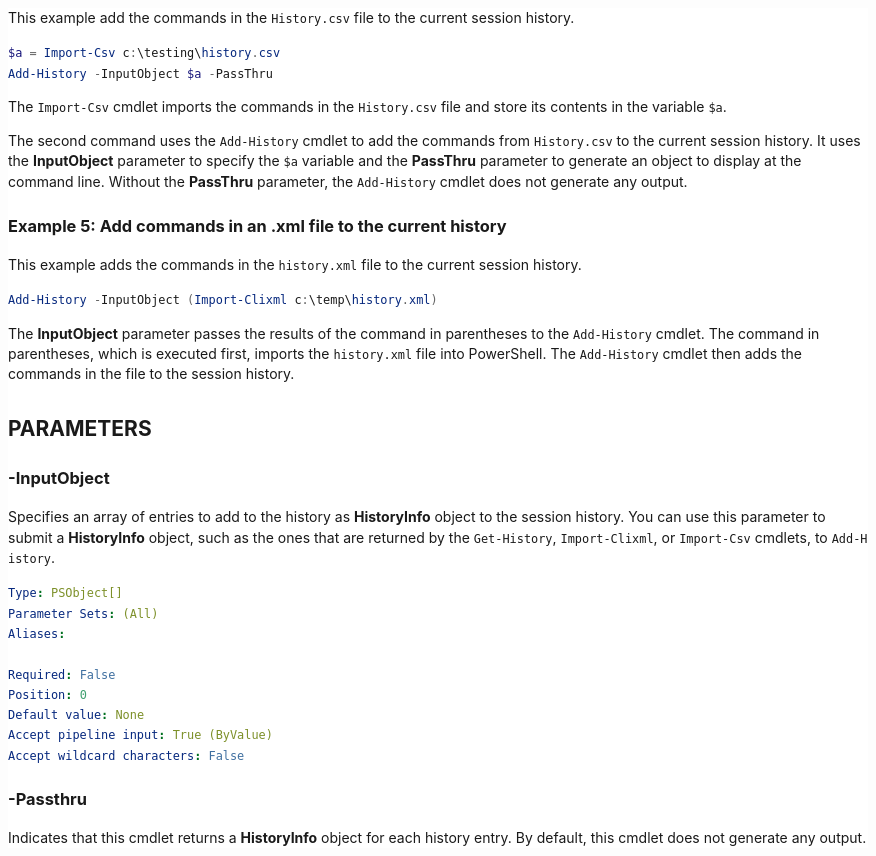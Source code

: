 This example add the commands in the `History.csv` file to the current session history.

```powershell
$a = Import-Csv c:\testing\history.csv
Add-History -InputObject $a -PassThru
```

The `Import-Csv` cmdlet imports the commands in the `History.csv` file and
store its contents in the variable `$a`.

The second command uses the `Add-History` cmdlet to add the commands from `History.csv` to the
current session history. It uses the **InputObject** parameter to specify the `$a` variable and the
**PassThru** parameter to generate an object to display at the command line. Without the
**PassThru** parameter, the `Add-History` cmdlet does not generate any output.

### Example 5: Add commands in an .xml file to the current history

This example adds the commands in the `history.xml` file to the current session history.

```powershell
Add-History -InputObject (Import-Clixml c:\temp\history.xml)
```

The **InputObject** parameter passes the results of the command in parentheses to the `Add-History`
cmdlet. The command in parentheses, which is executed first, imports the `history.xml` file into
PowerShell. The `Add-History` cmdlet then adds the commands in the file to the session history.

## PARAMETERS

### -InputObject

Specifies an array of entries to add to the history as **HistoryInfo** object to the session history.
You can use this parameter to submit a **HistoryInfo** object, such as the ones that are returned by
the `Get-History`, `Import-Clixml`, or `Import-Csv` cmdlets, to `Add-History`.

```yaml
Type: PSObject[]
Parameter Sets: (All)
Aliases:

Required: False
Position: 0
Default value: None
Accept pipeline input: True (ByValue)
Accept wildcard characters: False
```

### -Passthru

Indicates that this cmdlet returns a **HistoryInfo** object for each history entry. By default, this
cmdlet does not generate any output.

